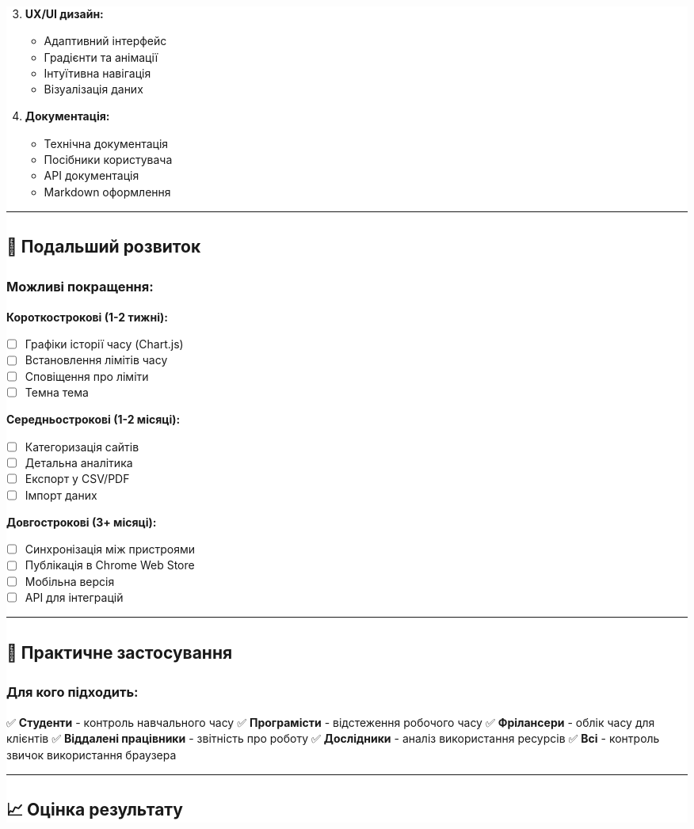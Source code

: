 3. **UX/UI дизайн:**
   - Адаптивний інтерфейс
   - Градієнти та анімації
   - Інтуїтивна навігація
   - Візуалізація даних

4. **Документація:**
   - Технічна документація
   - Посібники користувача
   - API документація
   - Markdown оформлення

---

## 🔮 Подальший розвиток

### Можливі покращення:

**Короткострокові (1-2 тижні):**
- [ ] Графіки історії часу (Chart.js)
- [ ] Встановлення лімітів часу
- [ ] Сповіщення про ліміти
- [ ] Темна тема

**Середньострокові (1-2 місяці):**
- [ ] Категоризація сайтів
- [ ] Детальна аналітика
- [ ] Експорт у CSV/PDF
- [ ] Імпорт даних

**Довгострокові (3+ місяці):**
- [ ] Синхронізація між пристроями
- [ ] Публікація в Chrome Web Store
- [ ] Мобільна версія
- [ ] API для інтеграцій

---

## 💼 Практичне застосування

### Для кого підходить:

✅ **Студенти** - контроль навчального часу
✅ **Програмісти** - відстеження робочого часу
✅ **Фрілансери** - облік часу для клієнтів
✅ **Віддалені працівники** - звітність про роботу
✅ **Дослідники** - аналіз використання ресурсів
✅ **Всі** - контроль звичок використання браузера

---

## 📈 Оцінка результату
